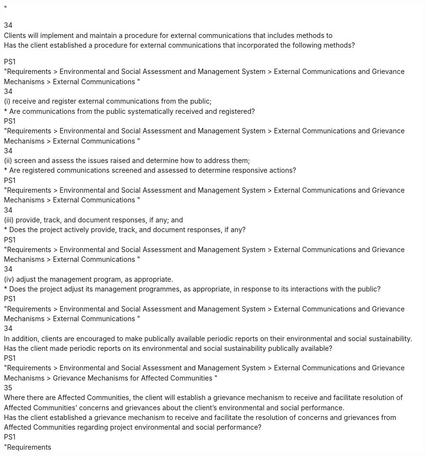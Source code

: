 "	</div>	<div class="column">	34	</div>	<div class="four wide column">	Clients will implement and maintain a procedure for external communications that includes methods to	</div>	<div class="four wide column">	Has the client established a procedure for external communications that incorporated the following methods?	</div>	<div class="column">		</div>	<div class="column">		</div>	<div class="column">		</div>
<div class="column">	PS1	</div>	<div class="column">	"Requirements 
> Environmental and Social Assessment 
and Management System
> External Communications and Grievance Mechanisms
> External Communications
"	</div>	<div class="column">	34	</div>	<div class="four wide column">	(i) receive and register external communications from the public;	</div>	<div class="four wide column">	* Are communications from the public systematically received and registered?	</div>	<div class="column">		</div>	<div class="column">		</div>	<div class="column">		</div>
<div class="column">	PS1	</div>	<div class="column">	"Requirements 
> Environmental and Social Assessment 
and Management System
> External Communications and Grievance Mechanisms
> External Communications
"	</div>	<div class="column">	34	</div>	<div class="four wide column">	(ii) screen and assess the issues raised and determine how to address them;	</div>	<div class="four wide column">	 * Are registered communications screened and assessed to determine responsive actions?	</div>	<div class="column">		</div>	<div class="column">		</div>	<div class="column">		</div>
<div class="column">	PS1	</div>	<div class="column">	"Requirements 
> Environmental and Social Assessment 
and Management System
> External Communications and Grievance Mechanisms
> External Communications
"	</div>	<div class="column">	34	</div>	<div class="four wide column">	(iii) provide, track, and document responses, if any; and	</div>	<div class="four wide column">	 * Does the project actively provide, track, and document responses, if any?	</div>	<div class="column">		</div>	<div class="column">		</div>	<div class="column">		</div>
<div class="column">	PS1	</div>	<div class="column">	"Requirements 
> Environmental and Social Assessment 
and Management System
> External Communications and Grievance Mechanisms
> External Communications
"	</div>	<div class="column">	34	</div>	<div class="four wide column">	(iv) adjust the management program, as appropriate.	</div>	<div class="four wide column">	 * Does the project adjust its management programmes, as appropriate, in response to its interactions with the public?	</div>	<div class="column">		</div>	<div class="column">		</div>	<div class="column">		</div>
<div class="column">	PS1	</div>	<div class="column">	"Requirements 
> Environmental and Social Assessment 
and Management System
> External Communications and Grievance Mechanisms
> External Communications
"	</div>	<div class="column">	34	</div>	<div class="four wide column">	In addition, clients are encouraged to make publically available periodic reports on their environmental and social sustainability.	</div>	<div class="four wide column">	Has the client made periodic reports on its environmental and social sustainability publically available? 	</div>	<div class="column">		</div>	<div class="column">		</div>	<div class="column">		</div>
<div class="column">	PS1	</div>	<div class="column">	"Requirements 
> Environmental and Social Assessment 
and Management System
> External Communications and Grievance Mechanisms
> Grievance Mechanisms for Affected Communities
"	</div>	<div class="column">	35	</div>	<div class="four wide column">	Where there are Affected Communities, the client will establish a grievance mechanism to receive and facilitate resolution of Affected Communities’ concerns and grievances about the client’s environmental and social performance.	</div>	<div class="four wide column">	Has the client established a grievance mechanism to receive and facilitate the resolution of concerns and grievances from Affected Communities regarding project environmental and social performance?	</div>	<div class="column">		</div>	<div class="column">		</div>	<div class="column">		</div>
<div class="column">	PS1	</div>	<div class="column">	"Requirements 